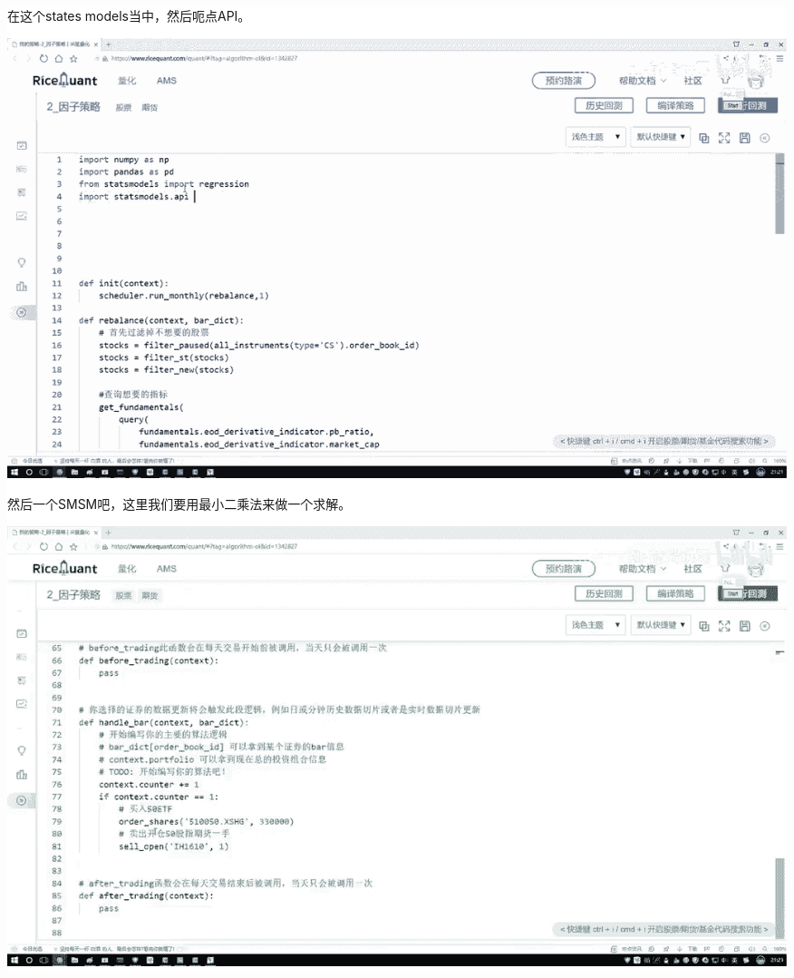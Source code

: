 在这个states models当中，然后呃点API。

![](img/d06d60e26b2ea6eabebfe3abcb43c8f0_120.png)

然后一个SMSM吧，这里我们要用最小二乘法来做一个求解。

![](img/d06d60e26b2ea6eabebfe3abcb43c8f0_122.png)
